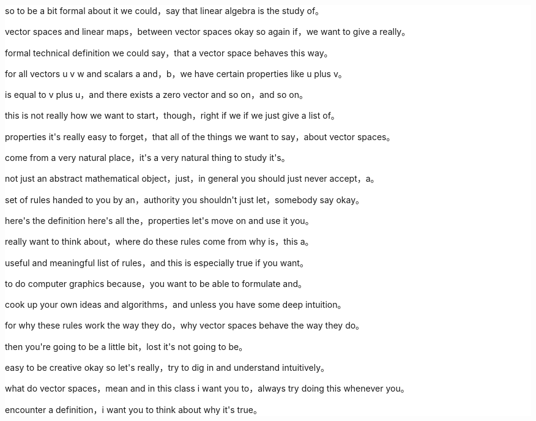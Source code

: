 so to be a bit formal about it we could，say that linear algebra is the study of。

vector spaces and linear maps，between vector spaces okay so again if，we want to give a really。

formal technical definition we could say，that a vector space behaves this way。

for all vectors u v w and scalars a and，b，we have certain properties like u plus v。

is equal to v plus u，and there exists a zero vector and so on，and so on。

this is not really how we want to start，though，right if we if we just give a list of。

properties it's really easy to forget，that all of the things we want to say，about vector spaces。

come from a very natural place，it's a very natural thing to study it's。

not just an abstract mathematical object，just，in general you should just never accept，a。

set of rules handed to you by an，authority you shouldn't just let，somebody say okay。

here's the definition here's all the，properties let's move on and use it you。

really want to think about，where do these rules come from why is，this a。

useful and meaningful list of rules，and this is especially true if you want。

to do computer graphics because，you want to be able to formulate and。

cook up your own ideas and algorithms，and unless you have some deep intuition。

for why these rules work the way they do，why vector spaces behave the way they do。

then you're going to be a little bit，lost it's not going to be。

easy to be creative okay so let's really，try to dig in and understand intuitively。

what do vector spaces，mean and in this class i want you to，always try doing this whenever you。

encounter a definition，i want you to think about why it's true。


